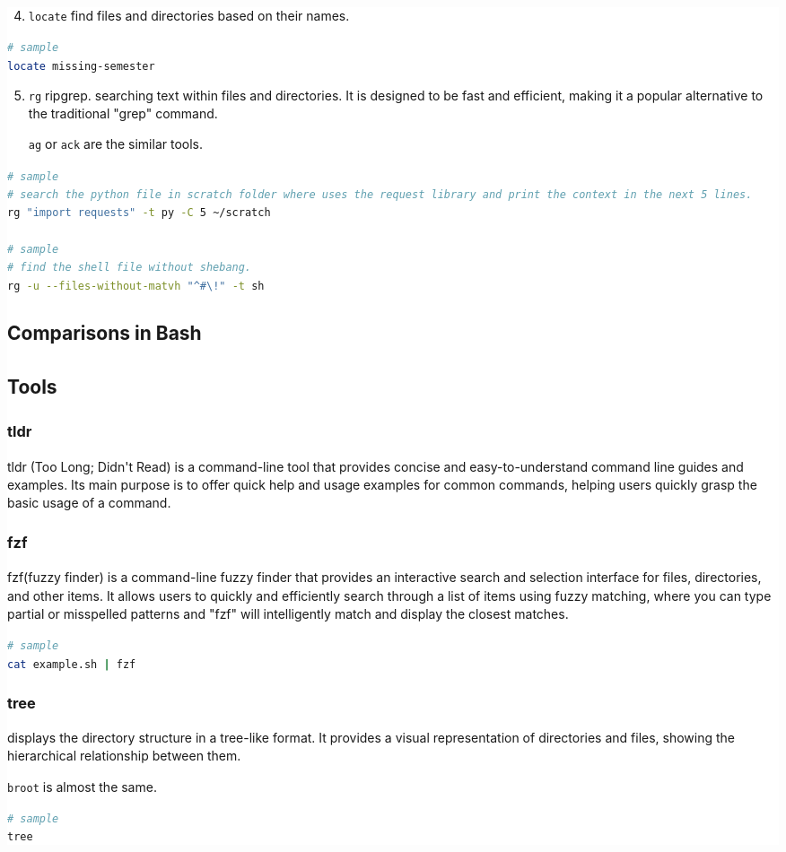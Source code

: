 ```bash
```

4. `locate` find files and directories based on their names.

```bash
# sample
locate missing-semester
```

5. `rg` ripgrep. searching text within files and directories. It is designed to be fast and efficient, making it a popular alternative to the traditional "grep" command. 

   `ag` or `ack` are the similar tools.

```bash
# sample
# search the python file in scratch folder where uses the request library and print the context in the next 5 lines.
rg "import requests" -t py -C 5 ~/scratch

# sample
# find the shell file without shebang.
rg -u --files-without-matvh "^#\!" -t sh
```

##  Comparisons in Bash

##  Tools

###  tldr

tldr (Too Long; Didn't Read) is a command-line tool that provides concise and easy-to-understand command line guides and examples. Its main purpose is to offer quick help and usage examples for common commands, helping users quickly grasp the basic usage of a command.

###  fzf

fzf(fuzzy finder) is a command-line fuzzy finder that provides an interactive search and selection interface for files, directories, and other items. It allows users to quickly and efficiently search through a list of items using fuzzy matching, where you can type partial or misspelled patterns and "fzf" will intelligently match and display the closest matches.

```bash
# sample
cat example.sh | fzf
```

###  tree

displays the directory structure in a tree-like format. It provides a visual representation of directories and files, showing the hierarchical relationship between them.

`broot` is almost the same.

```bash
# sample
tree 
```
